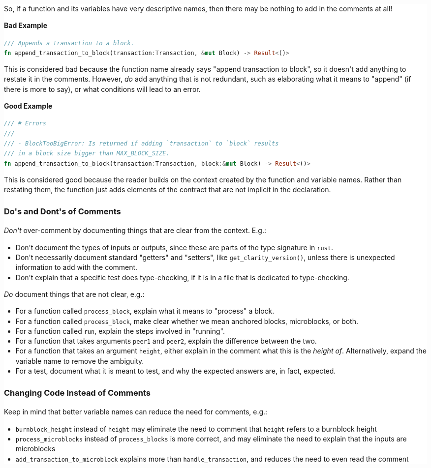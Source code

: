 So, if a function and its variables have very descriptive names, then there may be nothing to add in the comments at all!

**Bad Example**

```rust
/// Appends a transaction to a block.
fn append_transaction_to_block(transaction:Transaction, &mut Block) -> Result<()>
```

This is considered bad because the function name already says "append transaction to block", so it doesn't add anything to restate it in the comments. However, _do_ add anything that is not redundant, such as elaborating what it means to "append" (if there is more to say), or what conditions will lead to an error.

**Good Example**

```rust
/// # Errors
///
/// - BlockTooBigError: Is returned if adding `transaction` to `block` results
/// in a block size bigger than MAX_BLOCK_SIZE.
fn append_transaction_to_block(transaction:Transaction, block:&mut Block) -> Result<()>
```

This is considered good because the reader builds on the context created by the function and variable names. Rather than restating them, the function just adds elements of the contract that are not implicit in the declaration.

### Do's and Dont's of Comments

_Don't_ over-comment by documenting things that are clear from the context. E.g.:

- Don't document the types of inputs or outputs, since these are parts of the type signature in `rust`.
- Don't necessarily document standard "getters" and "setters", like `get_clarity_version()`, unless there is unexpected information to add with the comment.
- Don't explain that a specific test does type-checking, if it is in a file that is dedicated to type-checking.

_Do_ document things that are not clear, e.g.:

- For a function called `process_block`, explain what it means to "process" a block.
- For a function called `process_block`, make clear whether we mean anchored blocks, microblocks, or both.
- For a function called `run`, explain the steps involved in "running".
- For a function that takes arguments `peer1` and `peer2`, explain the difference between the two.
- For a function that takes an argument `height`, either explain in the comment what this is the _height of_. Alternatively, expand the variable name to remove the ambiguity.
- For a test, document what it is meant to test, and why the expected answers are, in fact, expected.

### Changing Code Instead of Comments

Keep in mind that better variable names can reduce the need for comments, e.g.:

- `burnblock_height` instead of `height` may eliminate the need to comment that `height` refers to a burnblock height
- `process_microblocks` instead of `process_blocks` is more correct, and may eliminate the need to explain that the inputs are microblocks
- `add_transaction_to_microblock` explains more than `handle_transaction`, and reduces the need to even read the comment
